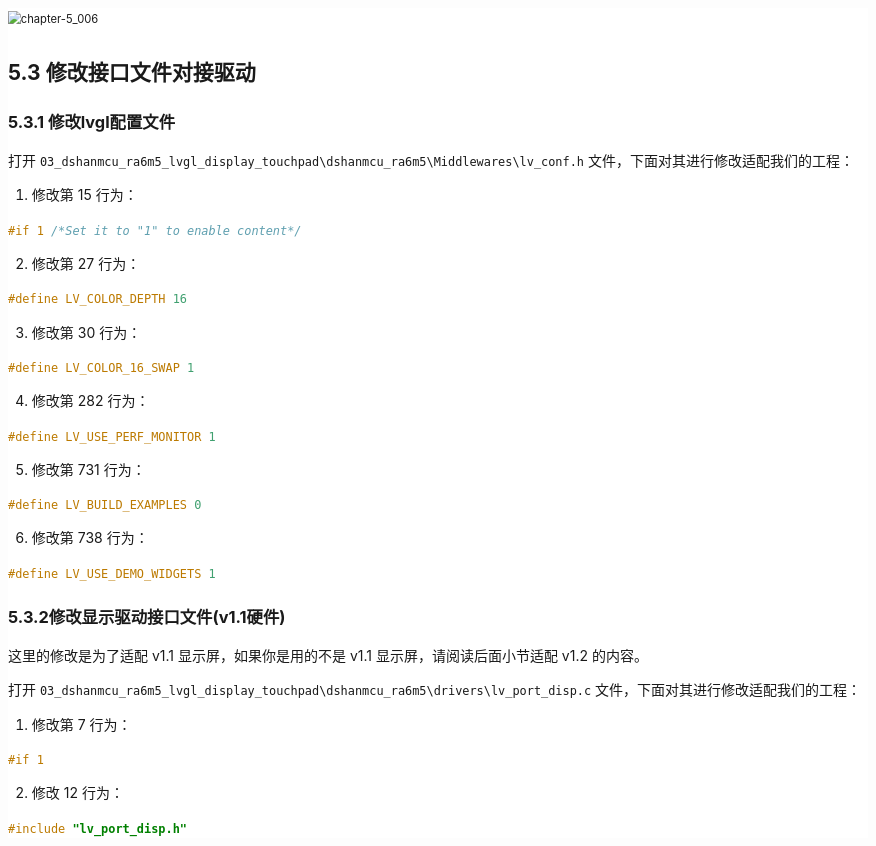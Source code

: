 <img src="http://photos.100ask.net/renesas-docs/DShanMCU_RA6M5/lvgl_port_special_tutorial/chapter-5/chapter-5_006.png" alt="chapter-5_006" style="zoom:80%;" />

## 5.3 修改接口文件对接驱动

### 5.3.1 修改lvgl配置文件

打开 `03_dshanmcu_ra6m5_lvgl_display_touchpad\dshanmcu_ra6m5\Middlewares\lv_conf.h` 文件，下面对其进行修改适配我们的工程：

1. 修改第 15 行为：

```c
#if 1 /*Set it to "1" to enable content*/
```

2. 修改第 27 行为：

```c
#define LV_COLOR_DEPTH 16
```

3. 修改第 30 行为：

```c
#define LV_COLOR_16_SWAP 1
```

4. 修改第 282 行为：

```c
#define LV_USE_PERF_MONITOR 1
```

5. 修改第 731 行为：

```c
#define LV_BUILD_EXAMPLES 0
```

6. 修改第 738 行为：

```c
#define LV_USE_DEMO_WIDGETS 1
```

### 5.3.2修改显示驱动接口文件(v1.1硬件)

这里的修改是为了适配 v1.1 显示屏，如果你是用的不是 v1.1 显示屏，请阅读后面小节适配 v1.2 的内容。

打开 `03_dshanmcu_ra6m5_lvgl_display_touchpad\dshanmcu_ra6m5\drivers\lv_port_disp.c` 文件，下面对其进行修改适配我们的工程：

1. 修改第 7 行为：
```c
#if 1
```

2. 修改 12 行为：

```c
#include "lv_port_disp.h"
```
